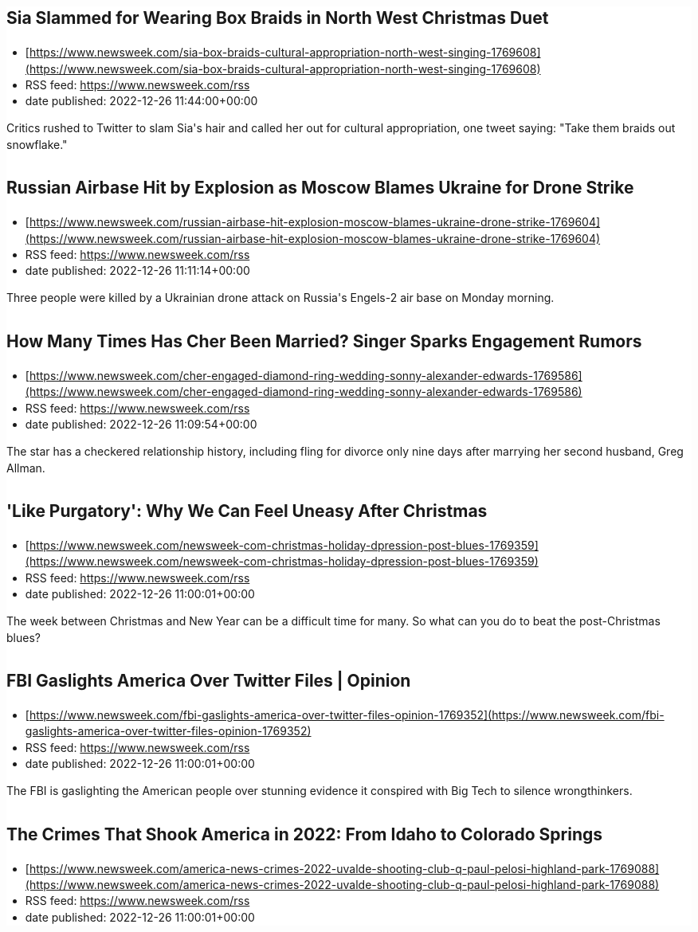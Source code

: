 ## Sia Slammed for Wearing Box Braids in North West Christmas Duet
 - [https://www.newsweek.com/sia-box-braids-cultural-appropriation-north-west-singing-1769608](https://www.newsweek.com/sia-box-braids-cultural-appropriation-north-west-singing-1769608)
 - RSS feed: https://www.newsweek.com/rss
 - date published: 2022-12-26 11:44:00+00:00

Critics rushed to Twitter to slam Sia's hair and called her out for cultural appropriation, one tweet saying: "Take them braids out snowflake."

## Russian Airbase Hit by Explosion as Moscow Blames Ukraine for Drone Strike
 - [https://www.newsweek.com/russian-airbase-hit-explosion-moscow-blames-ukraine-drone-strike-1769604](https://www.newsweek.com/russian-airbase-hit-explosion-moscow-blames-ukraine-drone-strike-1769604)
 - RSS feed: https://www.newsweek.com/rss
 - date published: 2022-12-26 11:11:14+00:00

Three people were killed by a Ukrainian drone attack on Russia's Engels-2 air base on Monday morning.

## How Many Times Has Cher Been Married? Singer Sparks Engagement Rumors
 - [https://www.newsweek.com/cher-engaged-diamond-ring-wedding-sonny-alexander-edwards-1769586](https://www.newsweek.com/cher-engaged-diamond-ring-wedding-sonny-alexander-edwards-1769586)
 - RSS feed: https://www.newsweek.com/rss
 - date published: 2022-12-26 11:09:54+00:00

The star has a checkered relationship history, including fling for divorce only nine days after marrying her second husband, Greg Allman.

## 'Like Purgatory': Why We Can Feel Uneasy After Christmas
 - [https://www.newsweek.com/newsweek-com-christmas-holiday-dpression-post-blues-1769359](https://www.newsweek.com/newsweek-com-christmas-holiday-dpression-post-blues-1769359)
 - RSS feed: https://www.newsweek.com/rss
 - date published: 2022-12-26 11:00:01+00:00

The week between Christmas and New Year can be a difficult time for many. So what can you do to beat the post-Christmas blues?

## FBI Gaslights America Over Twitter Files | Opinion
 - [https://www.newsweek.com/fbi-gaslights-america-over-twitter-files-opinion-1769352](https://www.newsweek.com/fbi-gaslights-america-over-twitter-files-opinion-1769352)
 - RSS feed: https://www.newsweek.com/rss
 - date published: 2022-12-26 11:00:01+00:00

The FBI is gaslighting the American people over stunning evidence it conspired with Big Tech to silence wrongthinkers.

## The Crimes That Shook America in 2022: From Idaho to Colorado Springs
 - [https://www.newsweek.com/america-news-crimes-2022-uvalde-shooting-club-q-paul-pelosi-highland-park-1769088](https://www.newsweek.com/america-news-crimes-2022-uvalde-shooting-club-q-paul-pelosi-highland-park-1769088)
 - RSS feed: https://www.newsweek.com/rss
 - date published: 2022-12-26 11:00:01+00:00
